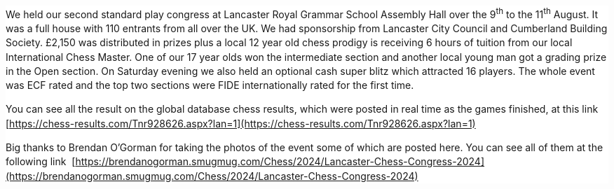 We held our second standard play congress at Lancaster Royal Grammar
School Assembly Hall over the 9<sup>th</sup> to the 11<sup>th</sup>
August. It was a full house with 110 entrants from all over the UK. We
had sponsorship from Lancaster City Council and Cumberland Building
Society. £2,150 was distributed in prizes plus a local 12 year old chess
prodigy is receiving 6 hours of tuition from our local International
Chess Master. One of our 17 year olds won the intermediate section and
another local young man got a grading prize in the Open section. On
Saturday evening we also held an optional cash super blitz which
attracted 16 players. The whole event was ECF rated and the top two
sections were FIDE internationally rated for the first time.

You can see all the result on the global database chess results, which
were posted in real time as the games finished, at this link
[https://chess-results.com/Tnr928626.aspx?lan=1](https://chess-results.com/Tnr928626.aspx?lan=1)

Big thanks to Brendan O’Gorman for taking the photos of the event some
of which are posted here. You can see all of them at the following link
 [https://brendanogorman.smugmug.com/Chess/2024/Lancaster-Chess-Congress-2024](https://brendanogorman.smugmug.com/Chess/2024/Lancaster-Chess-Congress-2024)
